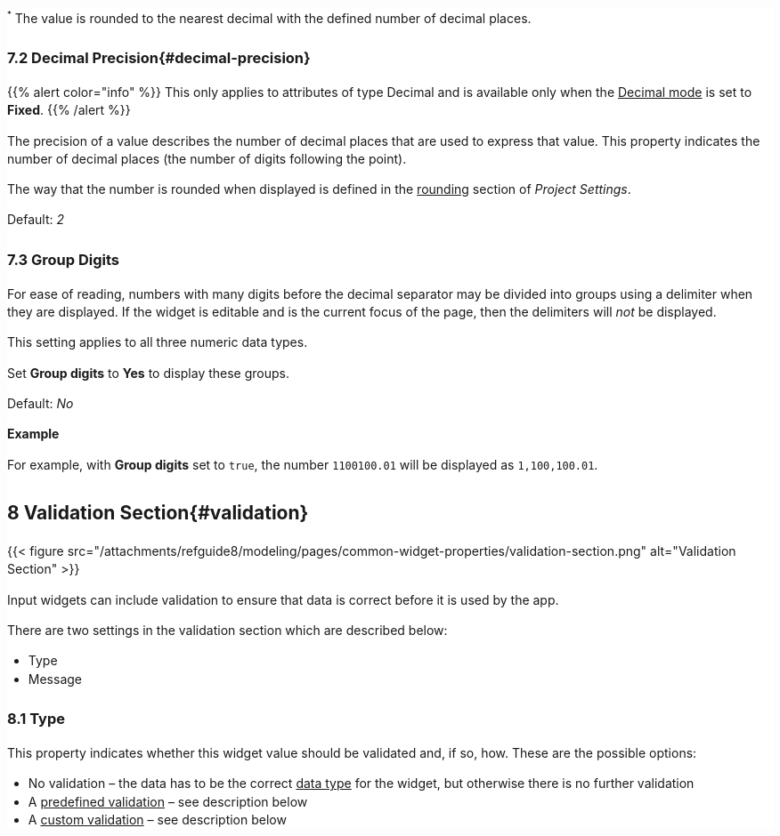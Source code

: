 <sup><small>*</small></sup> The value is rounded to the nearest decimal with the defined number of decimal places.

### 7.2 Decimal Precision{#decimal-precision}

{{% alert color="info" %}}
This only applies to attributes of type Decimal and is available only when the [Decimal mode](#decimal-mode) is set to **Fixed**.
{{% /alert %}}

The precision of a value describes the number of decimal places that are used to express that value. This property indicates the number of decimal places (the number of digits following the point).

The way that the number is rounded when displayed is defined in the [rounding](/refguide8/project-settings/#rounding) section of *Project Settings*.

Default: *2*

### 7.3 Group Digits

For ease of reading, numbers with many digits before the decimal separator may be divided into groups using a delimiter when they are displayed. If the widget is editable and is the current focus of the page, then the delimiters will *not* be displayed.

This setting applies to all three numeric data types.

Set **Group digits** to **Yes** to display these groups.

Default: *No*

**Example**

For example, with **Group digits** set to `true`, the number `1100100.01` will be displayed as `1,100,100.01`.

## 8 Validation Section{#validation}

{{< figure src="/attachments/refguide8/modeling/pages/common-widget-properties/validation-section.png" alt="Validation Section" >}}

Input widgets can include validation to ensure that data is correct before it is used by the app.

There are two settings in the validation section which are described below:

* Type
* Message

### 8.1 Type

This property indicates whether this widget value should be validated and, if so, how. These are the possible options:

* No validation – the data has to be the correct [data type](/refguide8/data-types/) for the widget, but otherwise there is no further validation
* A [predefined validation](#predefined-validation) – see description below
* A [custom validation](#custom-validation) – see description below

